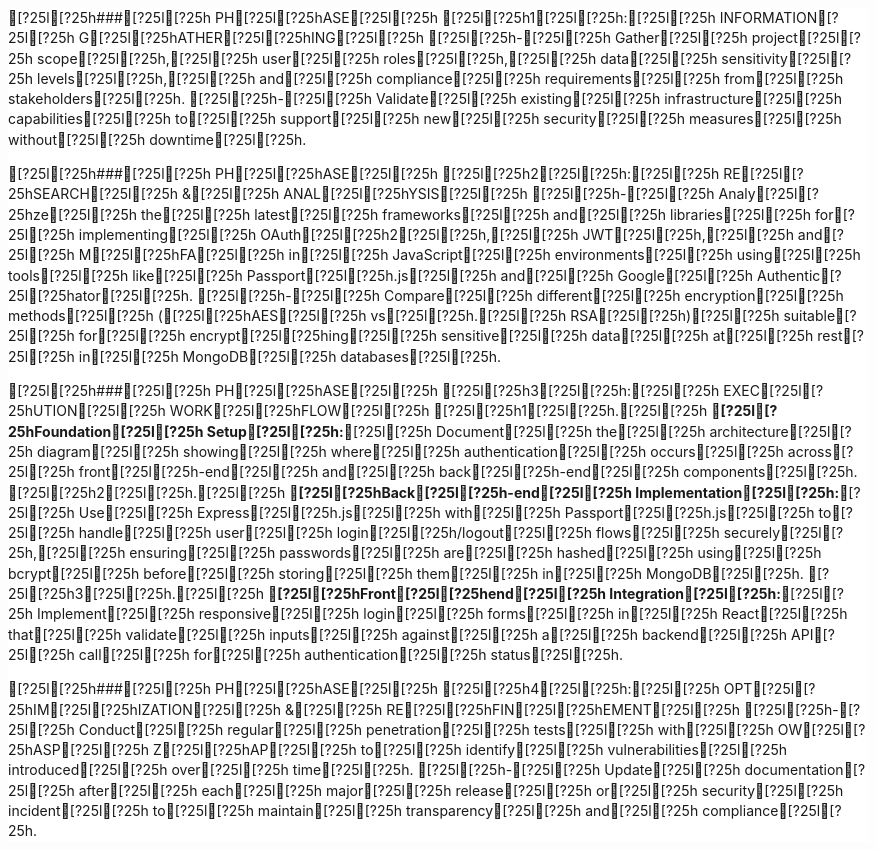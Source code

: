 [?25l[?25h###[?25l[?25h PH[?25l[?25hASE[?25l[?25h [?25l[?25h1[?25l[?25h:[?25l[?25h INFORMATION[?25l[?25h G[?25l[?25hATHER[?25l[?25hING[?25l[?25h
[?25l[?25h-[?25l[?25h Gather[?25l[?25h project[?25l[?25h scope[?25l[?25h,[?25l[?25h user[?25l[?25h roles[?25l[?25h,[?25l[?25h data[?25l[?25h sensitivity[?25l[?25h levels[?25l[?25h,[?25l[?25h and[?25l[?25h compliance[?25l[?25h requirements[?25l[?25h from[?25l[?25h stakeholders[?25l[?25h.
[?25l[?25h-[?25l[?25h Validate[?25l[?25h existing[?25l[?25h infrastructure[?25l[?25h capabilities[?25l[?25h to[?25l[?25h support[?25l[?25h new[?25l[?25h security[?25l[?25h measures[?25l[?25h without[?25l[?25h downtime[?25l[?25h.

[?25l[?25h###[?25l[?25h PH[?25l[?25hASE[?25l[?25h [?25l[?25h2[?25l[?25h:[?25l[?25h RE[?25l[?25hSEARCH[?25l[?25h &[?25l[?25h ANAL[?25l[?25hYSIS[?25l[?25h
[?25l[?25h-[?25l[?25h Analy[?25l[?25hze[?25l[?25h the[?25l[?25h latest[?25l[?25h frameworks[?25l[?25h and[?25l[?25h libraries[?25l[?25h for[?25l[?25h implementing[?25l[?25h OAuth[?25l[?25h2[?25l[?25h,[?25l[?25h JWT[?25l[?25h,[?25l[?25h and[?25l[?25h M[?25l[?25hFA[?25l[?25h in[?25l[?25h JavaScript[?25l[?25h environments[?25l[?25h using[?25l[?25h tools[?25l[?25h like[?25l[?25h Passport[?25l[?25h.js[?25l[?25h and[?25l[?25h Google[?25l[?25h Authentic[?25l[?25hator[?25l[?25h.
[?25l[?25h-[?25l[?25h Compare[?25l[?25h different[?25l[?25h encryption[?25l[?25h methods[?25l[?25h ([?25l[?25hAES[?25l[?25h vs[?25l[?25h.[?25l[?25h RSA[?25l[?25h)[?25l[?25h suitable[?25l[?25h for[?25l[?25h encrypt[?25l[?25hing[?25l[?25h sensitive[?25l[?25h data[?25l[?25h at[?25l[?25h rest[?25l[?25h in[?25l[?25h MongoDB[?25l[?25h databases[?25l[?25h.

[?25l[?25h###[?25l[?25h PH[?25l[?25hASE[?25l[?25h [?25l[?25h3[?25l[?25h:[?25l[?25h EXEC[?25l[?25hUTION[?25l[?25h WORK[?25l[?25hFLOW[?25l[?25h
[?25l[?25h1[?25l[?25h.[?25l[?25h **[?25l[?25hFoundation[?25l[?25h Setup[?25l[?25h:**[?25l[?25h Document[?25l[?25h the[?25l[?25h architecture[?25l[?25h diagram[?25l[?25h showing[?25l[?25h where[?25l[?25h authentication[?25l[?25h occurs[?25l[?25h across[?25l[?25h front[?25l[?25h-end[?25l[?25h and[?25l[?25h back[?25l[?25h-end[?25l[?25h components[?25l[?25h.
[?25l[?25h2[?25l[?25h.[?25l[?25h **[?25l[?25hBack[?25l[?25h-end[?25l[?25h Implementation[?25l[?25h:**[?25l[?25h Use[?25l[?25h Express[?25l[?25h.js[?25l[?25h with[?25l[?25h Passport[?25l[?25h.js[?25l[?25h to[?25l[?25h handle[?25l[?25h user[?25l[?25h login[?25l[?25h/logout[?25l[?25h flows[?25l[?25h securely[?25l[?25h,[?25l[?25h ensuring[?25l[?25h passwords[?25l[?25h are[?25l[?25h hashed[?25l[?25h using[?25l[?25h bcrypt[?25l[?25h before[?25l[?25h storing[?25l[?25h them[?25l[?25h in[?25l[?25h MongoDB[?25l[?25h.
[?25l[?25h3[?25l[?25h.[?25l[?25h **[?25l[?25hFront[?25l[?25hend[?25l[?25h Integration[?25l[?25h:**[?25l[?25h Implement[?25l[?25h responsive[?25l[?25h login[?25l[?25h forms[?25l[?25h in[?25l[?25h React[?25l[?25h that[?25l[?25h validate[?25l[?25h inputs[?25l[?25h against[?25l[?25h a[?25l[?25h backend[?25l[?25h API[?25l[?25h call[?25l[?25h for[?25l[?25h authentication[?25l[?25h status[?25l[?25h.

[?25l[?25h###[?25l[?25h PH[?25l[?25hASE[?25l[?25h [?25l[?25h4[?25l[?25h:[?25l[?25h OPT[?25l[?25hIM[?25l[?25hIZATION[?25l[?25h &[?25l[?25h RE[?25l[?25hFIN[?25l[?25hEMENT[?25l[?25h
[?25l[?25h-[?25l[?25h Conduct[?25l[?25h regular[?25l[?25h penetration[?25l[?25h tests[?25l[?25h with[?25l[?25h OW[?25l[?25hASP[?25l[?25h Z[?25l[?25hAP[?25l[?25h to[?25l[?25h identify[?25l[?25h vulnerabilities[?25l[?25h introduced[?25l[?25h over[?25l[?25h time[?25l[?25h.
[?25l[?25h-[?25l[?25h Update[?25l[?25h documentation[?25l[?25h after[?25l[?25h each[?25l[?25h major[?25l[?25h release[?25l[?25h or[?25l[?25h security[?25l[?25h incident[?25l[?25h to[?25l[?25h maintain[?25l[?25h transparency[?25l[?25h and[?25l[?25h compliance[?25l[?25h.
